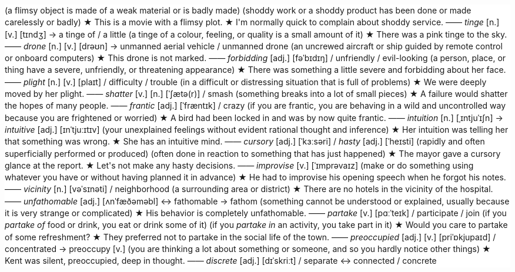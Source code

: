   (a flimsy object is made of a weak material or is badly made)
  (shoddy work or a shoddy product has been done or made carelessly or badly)
  ★ This is a movie with a flimsy plot.
  ★ I'm normally quick to complain about shoddy service.
——
*tinge* [n.] [v.] [tɪndʒ] -> a tinge of / a little
  (a tinge of a colour, feeling, or quality is a small amount of it)
  ★ There was a pink tinge to the sky.
——
*drone* [n.] [v.] [drəʊn] -> unmanned aerial vehicle / unmanned drone
  (an uncrewed aircraft or ship guided by remote control or onboard computers)
  ★ This drone is not marked.
——
*forbidding* [adj.] [fəˈbɪdɪŋ] / unfriendly / evil-looking
  (a person, place, or thing have a severe, unfriendly, or threatening appearance)
  ★ There was something a little severe and forbidding about her face.
——
*plight* [n.] [v.] [plaɪt] / difficulty / trouble
  (in a difficult or distressing situation that is full of problems)
  ★ We were deeply moved by her plight.
——
*shatter* [v.] [n.] [ˈʃætə(r)] / smash
  (something breaks into a lot of small pieces)
  ★ A failure would shatter the hopes of many people.
——
*frantic* [adj.] [ˈfræntɪk] / crazy
  (if you are frantic, you are behaving in a wild and uncontrolled way because you are frightened or worried)
  ★ A bird had been locked in and was by now quite frantic.
——
*intuition* [n.] [ˌɪntjuˈɪʃn] -> *intuitive* [adj.] [ɪnˈtjuːɪtɪv]
  (your unexplained feelings without evident rational thought and inference)
  ★ Her intuition was telling her that something was wrong.
  ★ She has an intuitive mind.
——
*cursory* [adj.] [ˈkɜːsəri] / *hasty* [adj.] [ˈheɪsti]
  (rapidly and often superficially performed or produced)
  (often done in reaction to something that has just happened)
  ★ The mayor gave a cursory glance at the report.
  ★ Let's not make any hasty decisions.
——
*improvise* [v.] [ˈɪmprəvaɪz]
  (make or do something using whatever you have or without having planned it in advance)
  ★ He had to improvise his opening speech when he forgot his notes.
——
*vicinity* [n.] [vəˈsɪnəti] / neighborhood
  (a surrounding area or district)
  ★ There are no hotels in the vicinity of the hospital.
——
*unfathomable* [adj.] [ʌnˈfæðəməbl] <-> fathomable -> fathom
  (something cannot be understood or explained, usually because it is very strange or complicated)
  ★ His behavior is completely unfathomable.
——
*partake* [v.] [pɑːˈteɪk] / participate / join
  (if you *partake of* food or drink, you eat or drink some of it)
  (if you *partake in* an activity, you take part in it)
  ★ Would you care to partake of some refreshment?
  ★ They preferred not to partake in the social life of the town.
——
*preoccupied* [adj.] [v.] [priˈɒkjupaɪd] / concentrated -> preoccupy [v.]
  (you are thinking a lot about something or someone, and so you hardly notice other things)
  ★ Kent was silent, preoccupied, deep in thought.
——
*discrete* [adj.] [dɪˈskriːt] / separate <-> connected / concrete